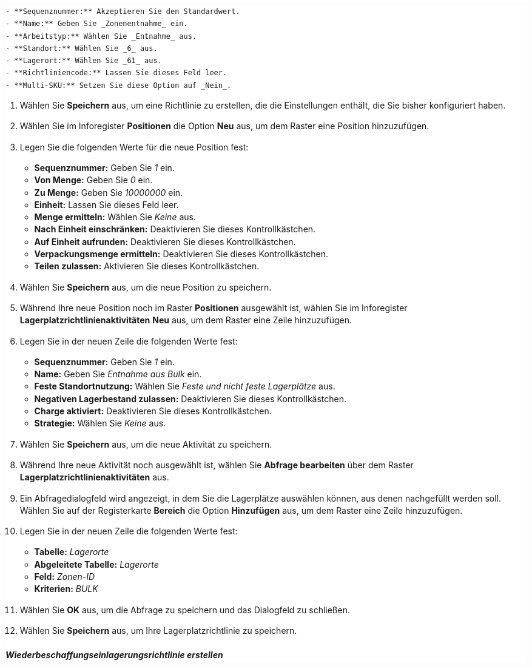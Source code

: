     - **Sequenznummer:** Akzeptieren Sie den Standardwert.
    - **Name:** Geben Sie _Zonenentnahme_ ein.
    - **Arbeitstyp:** Wählen Sie _Entnahme_ aus.
    - **Standort:** Wählen Sie _6_ aus.
    - **Lagerort:** Wählen Sie _61_ aus.
    - **Richtliniencode:** Lassen Sie dieses Feld leer.
    - **Multi-SKU:** Setzen Sie diese Option auf _Nein_.

1. Wählen Sie **Speichern** aus, um eine Richtlinie zu erstellen, die die Einstellungen enthält, die Sie bisher konfiguriert haben.
1. Wählen Sie im Inforegister **Positionen** die Option **Neu** aus, um dem Raster eine Position hinzuzufügen.
1. Legen Sie die folgenden Werte für die neue Position fest:

    - **Sequenznummer:** Geben Sie _1_ ein.
    - **Von Menge:** Geben Sie _0_ ein.
    - **Zu Menge:** Geben Sie _10000000_ ein.
    - **Einheit:** Lassen Sie dieses Feld leer.
    - **Menge ermitteln:** Wählen Sie _Keine_ aus.
    - **Nach Einheit einschränken:** Deaktivieren Sie dieses Kontrollkästchen.
    - **Auf Einheit aufrunden:** Deaktivieren Sie dieses Kontrollkästchen.
    - **Verpackungsmenge ermitteln:** Deaktivieren Sie dieses Kontrollkästchen.
    - **Teilen zulassen:** Aktivieren Sie dieses Kontrollkästchen.

1. Wählen Sie **Speichern** aus, um die neue Position zu speichern.
1. Während Ihre neue Position noch im Raster **Positionen** ausgewählt ist, wählen Sie im Inforegister **Lagerplatzrichtlinienaktivitäten** **Neu** aus, um dem Raster eine Zeile hinzuzufügen.
1. Legen Sie in der neuen Zeile die folgenden Werte fest:

    - **Sequenznummer:** Geben Sie _1_ ein.
    - **Name:** Geben Sie _Entnahme aus Bulk_ ein.
    - **Feste Standortnutzung:** Wählen Sie _Feste und nicht feste Lagerplätze_ aus.
    - **Negativen Lagerbestand zulassen:** Deaktivieren Sie dieses Kontrollkästchen.
    - **Charge aktiviert:** Deaktivieren Sie dieses Kontrollkästchen.
    - **Strategie:** Wählen Sie _Keine_ aus.

1. Wählen Sie **Speichern** aus, um die neue Aktivität zu speichern.
1. Während Ihre neue Aktivität noch ausgewählt ist, wählen Sie **Abfrage bearbeiten** über dem Raster **Lagerplatzrichtlinienaktivitäten** aus.
1. Ein Abfragedialogfeld wird angezeigt, in dem Sie die Lagerplätze auswählen können, aus denen nachgefüllt werden soll. Wählen Sie auf der Registerkarte **Bereich** die Option **Hinzufügen** aus, um dem Raster eine Zeile hinzuzufügen.
1. Legen Sie in der neuen Zeile die folgenden Werte fest:

    - **Tabelle:** _Lagerorte_
    - **Abgeleitete Tabelle:** _Lagerorte_
    - **Feld:** _Zonen-ID_
    - **Kriterien:** _BULK_

1. Wählen Sie **OK** aus, um die Abfrage zu speichern und das Dialogfeld zu schließen.
1. Wählen Sie **Speichern** aus, um Ihre Lagerplatzrichtlinie zu speichern.

##### <a name="create-a-replenishment-put-directive"></a>Wiederbeschaffungseinlagerungsrichtlinie erstellen
